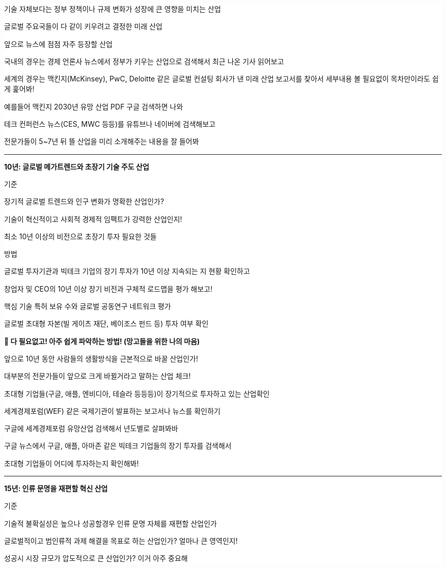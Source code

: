 기술 자체보다는 정부 정책이나 규제 변화가 성장에 큰 영향을 미치는 산업

글로벌 주요국들이 다 같이 키우려고 결정한 미래 산업

앞으로 뉴스에 점점 자주 등장할 산업

국내의 경우는 경제 언론사 뉴스에서 정부가 키우는 산업으로 검색해서 최근 나온 기사 읽어보고

세계의 경우는 맥킨지(McKinsey), PwC, Deloitte 같은 글로벌 컨설팅 회사가 낸 미래 산업 보고서를 찾아서 세부내용 볼 필요없이 목차만이라도 쉽게 훑어봐!

예를들어 맥킨지 2030년 유망 산업 PDF 구글 검색하면 나와

테크 컨퍼런스 뉴스(CES, MWC 등등)를 유튜브나 네이버에 검색해보고

전문가들이 5~7년 뒤 뜰 산업을 미리 소개해주는 내용을 잘 들어봐

---

**10년: 글로벌 메가트렌드와 초장기 기술 주도 산업**

기준

장기적 글로벌 트렌드와 인구 변화가 명확한 산업인가?

기술이 혁신적이고 사회적 경제적 임팩트가 강력한 산업인지!

최소 10년 이상의 비전으로 초장기 투자 필요한 것들

방법

글로벌 투자기관과 빅테크 기업의 장기 투자가 10년 이상 지속되는 지 현황 확인하고

창업자 및 CEO의 10년 이상 장기 비전과 구체적 로드맵을 평가 해보고!

핵심 기술 특허 보유 수와 글로벌 공동연구 네트워크 평가

글로벌 초대형 자본(빌 게이츠 재단, 베이조스 펀드 등) 투자 여부 확인

**🥭 다 필요없고! 아주 쉽게 파악하는 방법! (망고들을 위한 나의 마음)**

앞으로 10년 동안 사람들의 생활방식을 근본적으로 바꿀 산업인가!

대부분의 전문가들이 앞으로 크게 바뀔거라고 말하는 산업 체크!

초대형 기업들(구글, 애플, 엔비디아, 테슬라 등등등)이 장기적으로 투자하고 있는 산업확인

세계경제포럼(WEF) 같은 국제기관이 발표하는 보고서나 뉴스를 확인하기

구글에 세계경제포럼 유망산업 검색해서 년도별로 살펴봐바

구글 뉴스에서 구글, 애플, 아마존 같은 빅테크 기업들의 장기 투자를 검색해서

초대형 기업들이 어디에 투자하는지 확인해봐!

---

**15년: 인류 문명을 재편할 혁신 산업**

기준

기술적 불확실성은 높으나 성공할경우 인류 문명 자체를 재편할 산업인가

글로벌적이고 범인류적 과제 해결을 목표로 하는 산업인가? 얼마나 큰 영역인지!

성공시 시장 규모가 압도적으로 큰 산업인가? 이거 아주 중요해
